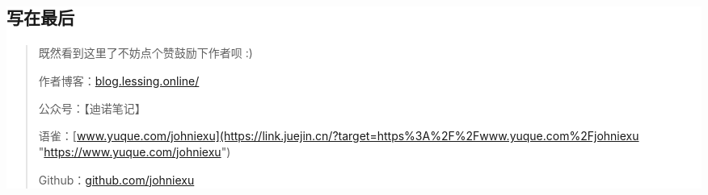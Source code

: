 ## 写在最后

> 既然看到这里了不妨点个赞鼓励下作者呗 :)
> 
> 作者博客：[blog.lessing.online/](https://link.juejin.cn/?target=https%3A%2F%2Fblog.lessing.online%2F "https://blog.lessing.online/")
> 
> 公众号：【迪诺笔记】
> 
> 语雀：[www.yuque.com/johniexu](https://link.juejin.cn/?target=https%3A%2F%2Fwww.yuque.com%2Fjohniexu "https://www.yuque.com/johniexu")
> 
> Github：[github.com/johniexu](https://link.juejin.cn/?target=https%3A%2F%2Fgithub.com%2Fjohniexu "https://github.com/johniexu")